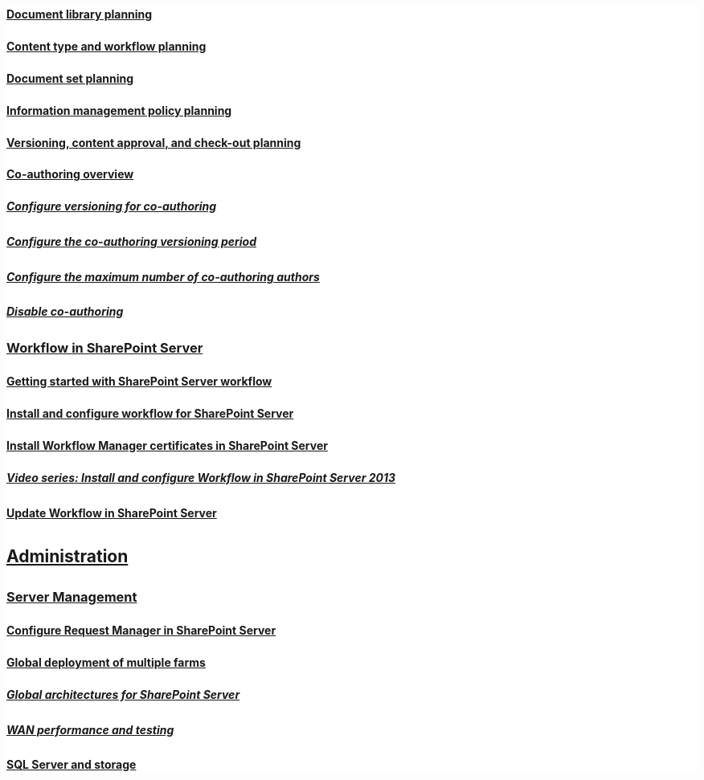 #### [Document library planning](../governance/document-library-planning.md)
#### [Content type and workflow planning](../governance/content-type-and-workflow-planning.md)
#### [Document set planning](../governance/document-set-planning.md)
#### [Information management policy planning](../governance/information-management-policy-planning.md)
#### [Versioning, content approval, and check-out planning](../governance/versioning-content-approval-and-check-out-planning.md)
#### [Co-authoring overview](../governance/co-authoring-overview.md)
##### [Configure versioning for co-authoring](../governance/configure-versioning-for-co-authoring.md)
##### [Configure the co-authoring versioning period](../governance/configure-the-co-authoring-versioning-period.md)
##### [Configure the maximum number of co-authoring authors](../governance/configure-the-maximum-number-of-co-authoring-authors.md)
##### [Disable co-authoring](../governance/disable-co-authoring.md)
### [Workflow in SharePoint Server](../governance/workflow-in-sharepoint-server.md)
#### [Getting started with SharePoint Server workflow](../governance/getting-started-with-sharepoint-server-workflow.md)
#### [Install and configure workflow for SharePoint Server](../governance/install-and-configure-workflow-for-sharepoint-server.md)
#### [Install Workflow Manager certificates in SharePoint Server](../governance/install-workflow-manager-certificates-in-sharepoint-server.md)
##### [Video series: Install and configure Workflow in SharePoint Server 2013](../governance/video-series-install-and-configure-workflow-in-sharepoint-server-2013.md)
#### [Update Workflow in SharePoint Server](../governance/update-workflow-in-sharepoint-server.md)
## [Administration](../administration/administration.md)
### [Server Management](../administration/server-management.md)
#### [Configure Request Manager in SharePoint Server](../security-for-sharepoint-server/configure-request-manager-in-sharepoint-server.md)
#### [Global deployment of multiple farms](../administration/global-deployment-of-multiple-farms.md)
##### [Global architectures for SharePoint Server](../administration/global-architectures.md)
##### [WAN performance and testing](../administration/wan-performance-and-testing.md)
#### [SQL Server and storage](../administration/sql-server-and-storage.md)
